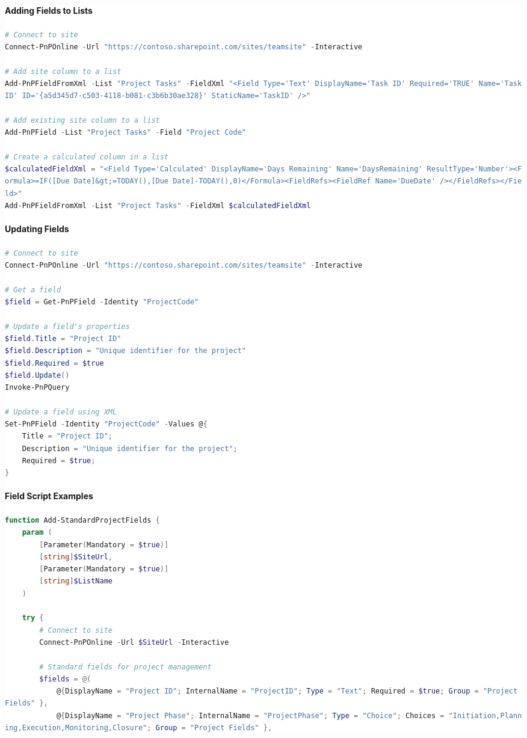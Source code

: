 #### Adding Fields to Lists

```powershell
# Connect to site
Connect-PnPOnline -Url "https://contoso.sharepoint.com/sites/teamsite" -Interactive

# Add site column to a list
Add-PnPFieldFromXml -List "Project Tasks" -FieldXml "<Field Type='Text' DisplayName='Task ID' Required='TRUE' Name='TaskID' ID='{a5d345d7-c503-4118-b081-c3b6b30ae328}' StaticName='TaskID' />"

# Add existing site column to a list
Add-PnPField -List "Project Tasks" -Field "Project Code"

# Create a calculated column in a list
$calculatedFieldXml = "<Field Type='Calculated' DisplayName='Days Remaining' Name='DaysRemaining' ResultType='Number'><Formula>=IF([Due Date]&gt;=TODAY(),[Due Date]-TODAY(),0)</Formula><FieldRefs><FieldRef Name='DueDate' /></FieldRefs></Field>"
Add-PnPFieldFromXml -List "Project Tasks" -FieldXml $calculatedFieldXml
```

#### Updating Fields

```powershell
# Connect to site
Connect-PnPOnline -Url "https://contoso.sharepoint.com/sites/teamsite" -Interactive

# Get a field
$field = Get-PnPField -Identity "ProjectCode"

# Update a field's properties
$field.Title = "Project ID"
$field.Description = "Unique identifier for the project"
$field.Required = $true
$field.Update()
Invoke-PnPQuery

# Update a field using XML
Set-PnPField -Identity "ProjectCode" -Values @{
    Title = "Project ID";
    Description = "Unique identifier for the project";
    Required = $true;
}
```

#### Field Script Examples

```powershell
function Add-StandardProjectFields {
    param (
        [Parameter(Mandatory = $true)]
        [string]$SiteUrl,
        [Parameter(Mandatory = $true)]
        [string]$ListName
    )
    
    try {
        # Connect to site
        Connect-PnPOnline -Url $SiteUrl -Interactive
        
        # Standard fields for project management
        $fields = @(
            @{DisplayName = "Project ID"; InternalName = "ProjectID"; Type = "Text"; Required = $true; Group = "Project Fields" },
            @{DisplayName = "Project Phase"; InternalName = "ProjectPhase"; Type = "Choice"; Choices = "Initiation,Planning,Execution,Monitoring,Closure"; Group = "Project Fields" },
```